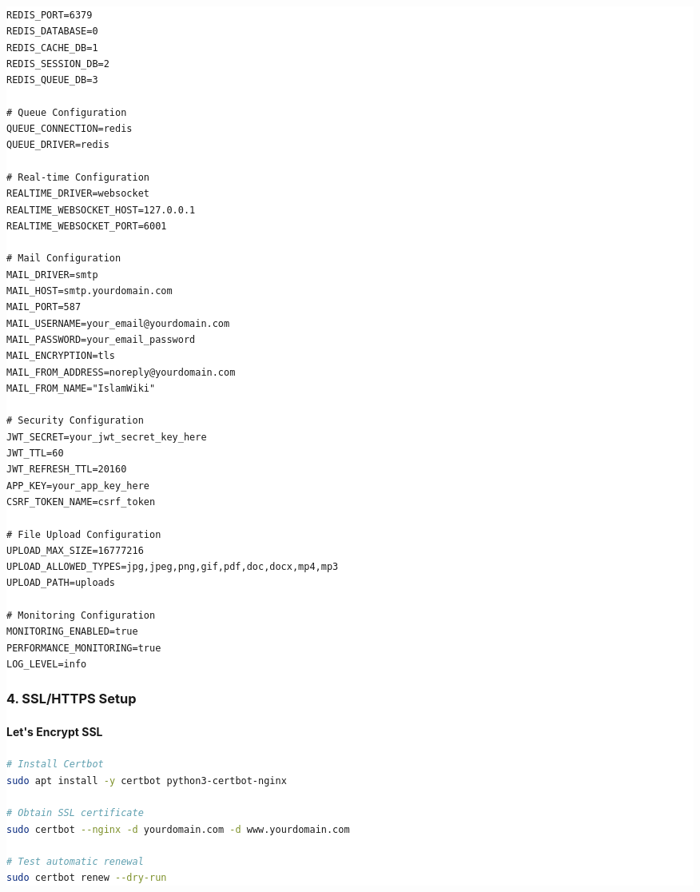 ```env
REDIS_PORT=6379
REDIS_DATABASE=0
REDIS_CACHE_DB=1
REDIS_SESSION_DB=2
REDIS_QUEUE_DB=3

# Queue Configuration
QUEUE_CONNECTION=redis
QUEUE_DRIVER=redis

# Real-time Configuration
REALTIME_DRIVER=websocket
REALTIME_WEBSOCKET_HOST=127.0.0.1
REALTIME_WEBSOCKET_PORT=6001

# Mail Configuration
MAIL_DRIVER=smtp
MAIL_HOST=smtp.yourdomain.com
MAIL_PORT=587
MAIL_USERNAME=your_email@yourdomain.com
MAIL_PASSWORD=your_email_password
MAIL_ENCRYPTION=tls
MAIL_FROM_ADDRESS=noreply@yourdomain.com
MAIL_FROM_NAME="IslamWiki"

# Security Configuration
JWT_SECRET=your_jwt_secret_key_here
JWT_TTL=60
JWT_REFRESH_TTL=20160
APP_KEY=your_app_key_here
CSRF_TOKEN_NAME=csrf_token

# File Upload Configuration
UPLOAD_MAX_SIZE=16777216
UPLOAD_ALLOWED_TYPES=jpg,jpeg,png,gif,pdf,doc,docx,mp4,mp3
UPLOAD_PATH=uploads

# Monitoring Configuration
MONITORING_ENABLED=true
PERFORMANCE_MONITORING=true
LOG_LEVEL=info
```

### **4. SSL/HTTPS Setup**

#### **Let's Encrypt SSL**
```bash
# Install Certbot
sudo apt install -y certbot python3-certbot-nginx

# Obtain SSL certificate
sudo certbot --nginx -d yourdomain.com -d www.yourdomain.com

# Test automatic renewal
sudo certbot renew --dry-run
```
